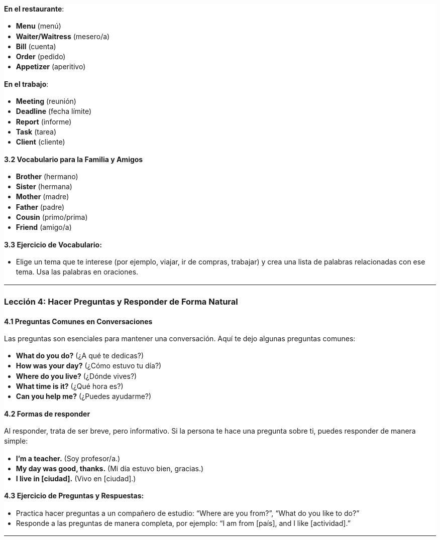 **En el restaurante**:
- **Menu** (menú)
- **Waiter/Waitress** (mesero/a)
- **Bill** (cuenta)
- **Order** (pedido)
- **Appetizer** (aperitivo)

**En el trabajo**:
- **Meeting** (reunión)
- **Deadline** (fecha límite)
- **Report** (informe)
- **Task** (tarea)
- **Client** (cliente)

**3.2 Vocabulario para la Familia y Amigos**

- **Brother** (hermano)
- **Sister** (hermana)
- **Mother** (madre)
- **Father** (padre)
- **Cousin** (primo/prima)
- **Friend** (amigo/a)

**3.3 Ejercicio de Vocabulario:**

- Elige un tema que te interese (por ejemplo, viajar, ir de compras, trabajar) y crea una lista de palabras relacionadas con ese tema. Usa las palabras en oraciones.

---

### **Lección 4: Hacer Preguntas y Responder de Forma Natural**

**4.1 Preguntas Comunes en Conversaciones**

Las preguntas son esenciales para mantener una conversación. Aquí te dejo algunas preguntas comunes:

- **What do you do?** (¿A qué te dedicas?)
- **How was your day?** (¿Cómo estuvo tu día?)
- **Where do you live?** (¿Dónde vives?)
- **What time is it?** (¿Qué hora es?)
- **Can you help me?** (¿Puedes ayudarme?)

**4.2 Formas de responder**

Al responder, trata de ser breve, pero informativo. Si la persona te hace una pregunta sobre ti, puedes responder de manera simple:

- **I’m a teacher.** (Soy profesor/a.)
- **My day was good, thanks.** (Mi día estuvo bien, gracias.)
- **I live in [ciudad].** (Vivo en [ciudad].)

**4.3 Ejercicio de Preguntas y Respuestas:**

- Practica hacer preguntas a un compañero de estudio: “Where are you from?”, “What do you like to do?”
- Responde a las preguntas de manera completa, por ejemplo: “I am from [país], and I like [actividad].”

---